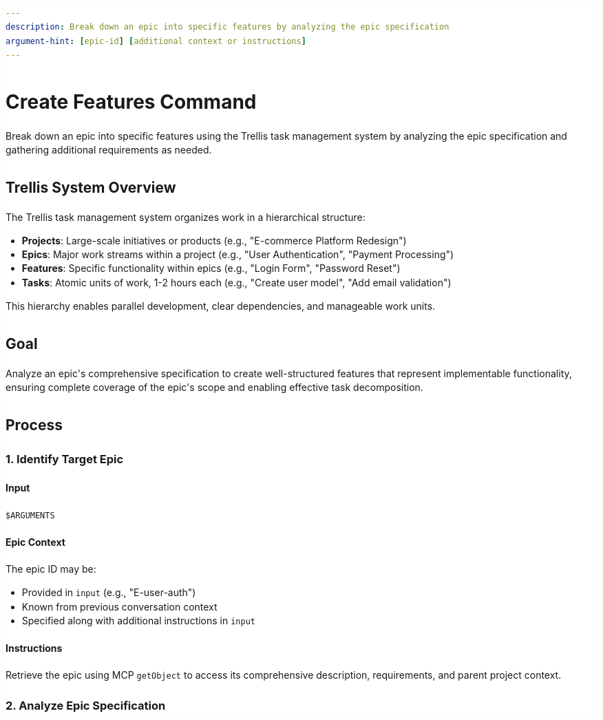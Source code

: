```yaml
---
description: Break down an epic into specific features by analyzing the epic specification
argument-hint: [epic-id] [additional context or instructions]
---
```


# Create Features Command

Break down an epic into specific features using the Trellis task management system by analyzing the epic specification and gathering additional requirements as needed.

## Trellis System Overview

The Trellis task management system organizes work in a hierarchical structure:

- **Projects**: Large-scale initiatives or products (e.g., "E-commerce Platform Redesign")
- **Epics**: Major work streams within a project (e.g., "User Authentication", "Payment Processing")
- **Features**: Specific functionality within epics (e.g., "Login Form", "Password Reset")
- **Tasks**: Atomic units of work, 1-2 hours each (e.g., "Create user model", "Add email validation")

This hierarchy enables parallel development, clear dependencies, and manageable work units.

## Goal

Analyze an epic's comprehensive specification to create well-structured features that represent implementable functionality, ensuring complete coverage of the epic's scope and enabling effective task decomposition.

## Process

### 1. Identify Target Epic

#### Input

`$ARGUMENTS`

#### Epic Context

The epic ID may be:
- Provided in `input` (e.g., "E-user-auth")
- Known from previous conversation context
- Specified along with additional instructions in `input`

#### Instructions

Retrieve the epic using MCP `getObject` to access its comprehensive description, requirements, and parent project context.

### 2. Analyze Epic Specification
